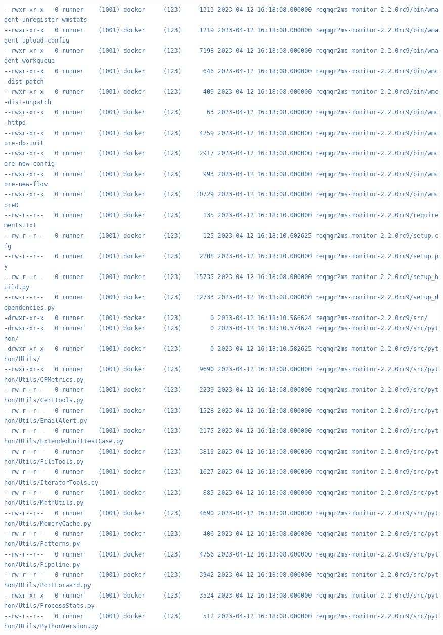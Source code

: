 ```diff
--rwxr-xr-x   0 runner    (1001) docker     (123)     1313 2023-04-12 16:18:08.000000 reqmgr2ms-monitor-2.2.0rc9/bin/wmagent-unregister-wmstats
--rwxr-xr-x   0 runner    (1001) docker     (123)     1219 2023-04-12 16:18:08.000000 reqmgr2ms-monitor-2.2.0rc9/bin/wmagent-upload-config
--rwxr-xr-x   0 runner    (1001) docker     (123)     7198 2023-04-12 16:18:08.000000 reqmgr2ms-monitor-2.2.0rc9/bin/wmagent-workqueue
--rwxr-xr-x   0 runner    (1001) docker     (123)      646 2023-04-12 16:18:08.000000 reqmgr2ms-monitor-2.2.0rc9/bin/wmc-dist-patch
--rwxr-xr-x   0 runner    (1001) docker     (123)      409 2023-04-12 16:18:08.000000 reqmgr2ms-monitor-2.2.0rc9/bin/wmc-dist-unpatch
--rwxr-xr-x   0 runner    (1001) docker     (123)       63 2023-04-12 16:18:08.000000 reqmgr2ms-monitor-2.2.0rc9/bin/wmc-httpd
--rwxr-xr-x   0 runner    (1001) docker     (123)     4259 2023-04-12 16:18:08.000000 reqmgr2ms-monitor-2.2.0rc9/bin/wmcore-db-init
--rwxr-xr-x   0 runner    (1001) docker     (123)     2917 2023-04-12 16:18:08.000000 reqmgr2ms-monitor-2.2.0rc9/bin/wmcore-new-config
--rwxr-xr-x   0 runner    (1001) docker     (123)      993 2023-04-12 16:18:08.000000 reqmgr2ms-monitor-2.2.0rc9/bin/wmcore-new-flow
--rwxr-xr-x   0 runner    (1001) docker     (123)    10729 2023-04-12 16:18:08.000000 reqmgr2ms-monitor-2.2.0rc9/bin/wmcoreD
--rw-r--r--   0 runner    (1001) docker     (123)      135 2023-04-12 16:18:10.000000 reqmgr2ms-monitor-2.2.0rc9/requirements.txt
--rw-r--r--   0 runner    (1001) docker     (123)      125 2023-04-12 16:18:10.602625 reqmgr2ms-monitor-2.2.0rc9/setup.cfg
--rw-r--r--   0 runner    (1001) docker     (123)     2208 2023-04-12 16:18:10.000000 reqmgr2ms-monitor-2.2.0rc9/setup.py
--rw-r--r--   0 runner    (1001) docker     (123)    15735 2023-04-12 16:18:08.000000 reqmgr2ms-monitor-2.2.0rc9/setup_build.py
--rw-r--r--   0 runner    (1001) docker     (123)    12733 2023-04-12 16:18:08.000000 reqmgr2ms-monitor-2.2.0rc9/setup_dependencies.py
-drwxr-xr-x   0 runner    (1001) docker     (123)        0 2023-04-12 16:18:10.566624 reqmgr2ms-monitor-2.2.0rc9/src/
-drwxr-xr-x   0 runner    (1001) docker     (123)        0 2023-04-12 16:18:10.574624 reqmgr2ms-monitor-2.2.0rc9/src/python/
-drwxr-xr-x   0 runner    (1001) docker     (123)        0 2023-04-12 16:18:10.582625 reqmgr2ms-monitor-2.2.0rc9/src/python/Utils/
--rwxr-xr-x   0 runner    (1001) docker     (123)     9690 2023-04-12 16:18:08.000000 reqmgr2ms-monitor-2.2.0rc9/src/python/Utils/CPMetrics.py
--rw-r--r--   0 runner    (1001) docker     (123)     2239 2023-04-12 16:18:08.000000 reqmgr2ms-monitor-2.2.0rc9/src/python/Utils/CertTools.py
--rw-r--r--   0 runner    (1001) docker     (123)     1528 2023-04-12 16:18:08.000000 reqmgr2ms-monitor-2.2.0rc9/src/python/Utils/EmailAlert.py
--rw-r--r--   0 runner    (1001) docker     (123)     2175 2023-04-12 16:18:08.000000 reqmgr2ms-monitor-2.2.0rc9/src/python/Utils/ExtendedUnitTestCase.py
--rw-r--r--   0 runner    (1001) docker     (123)     3819 2023-04-12 16:18:08.000000 reqmgr2ms-monitor-2.2.0rc9/src/python/Utils/FileTools.py
--rw-r--r--   0 runner    (1001) docker     (123)     1627 2023-04-12 16:18:08.000000 reqmgr2ms-monitor-2.2.0rc9/src/python/Utils/IteratorTools.py
--rw-r--r--   0 runner    (1001) docker     (123)      885 2023-04-12 16:18:08.000000 reqmgr2ms-monitor-2.2.0rc9/src/python/Utils/MathUtils.py
--rw-r--r--   0 runner    (1001) docker     (123)     4690 2023-04-12 16:18:08.000000 reqmgr2ms-monitor-2.2.0rc9/src/python/Utils/MemoryCache.py
--rw-r--r--   0 runner    (1001) docker     (123)      406 2023-04-12 16:18:08.000000 reqmgr2ms-monitor-2.2.0rc9/src/python/Utils/Patterns.py
--rw-r--r--   0 runner    (1001) docker     (123)     4756 2023-04-12 16:18:08.000000 reqmgr2ms-monitor-2.2.0rc9/src/python/Utils/Pipeline.py
--rw-r--r--   0 runner    (1001) docker     (123)     3942 2023-04-12 16:18:08.000000 reqmgr2ms-monitor-2.2.0rc9/src/python/Utils/PortForward.py
--rwxr-xr-x   0 runner    (1001) docker     (123)     3524 2023-04-12 16:18:08.000000 reqmgr2ms-monitor-2.2.0rc9/src/python/Utils/ProcessStats.py
--rw-r--r--   0 runner    (1001) docker     (123)      512 2023-04-12 16:18:08.000000 reqmgr2ms-monitor-2.2.0rc9/src/python/Utils/PythonVersion.py
```